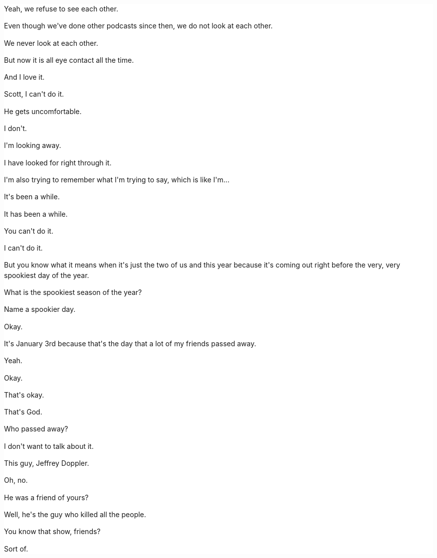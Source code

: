 Yeah, we refuse to see each other.

Even though we've done other podcasts since then, we do not look at each other.

We never look at each other.

But now it is all eye contact all the time.

And I love it.

Scott, I can't do it.

He gets uncomfortable.

I don't.

I'm looking away.

I have looked for right through it.

I'm also trying to remember what I'm trying to say, which is like I'm...

It's been a while.

It has been a while.

You can't do it.

I can't do it.

But you know what it means when it's just the two of us and this year because it's coming out right before the very, very spookiest day of the year.

What is the spookiest season of the year?

Name a spookier day.

Okay.

It's January 3rd because that's the day that a lot of my friends passed away.

Yeah.

Okay.

That's okay.

That's God.

Who passed away?

I don't want to talk about it.

This guy, Jeffrey Doppler.

Oh, no.

He was a friend of yours?

Well, he's the guy who killed all the people.

You know that show, friends?

Sort of.
